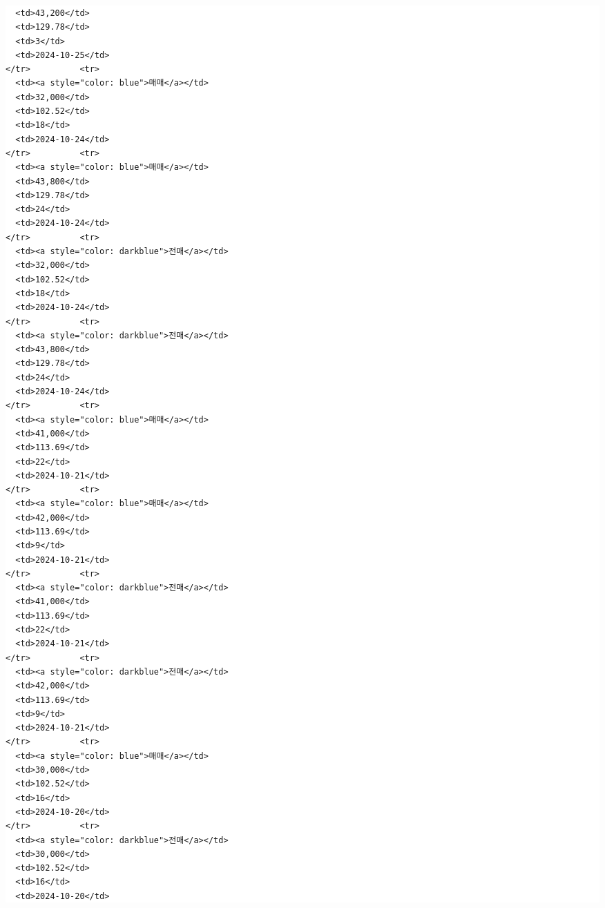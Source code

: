       <td>43,200</td>
      <td>129.78</td>
      <td>3</td>
      <td>2024-10-25</td>
    </tr>          <tr>
      <td><a style="color: blue">매매</a></td>
      <td>32,000</td>
      <td>102.52</td>
      <td>18</td>
      <td>2024-10-24</td>
    </tr>          <tr>
      <td><a style="color: blue">매매</a></td>
      <td>43,800</td>
      <td>129.78</td>
      <td>24</td>
      <td>2024-10-24</td>
    </tr>          <tr>
      <td><a style="color: darkblue">전매</a></td>
      <td>32,000</td>
      <td>102.52</td>
      <td>18</td>
      <td>2024-10-24</td>
    </tr>          <tr>
      <td><a style="color: darkblue">전매</a></td>
      <td>43,800</td>
      <td>129.78</td>
      <td>24</td>
      <td>2024-10-24</td>
    </tr>          <tr>
      <td><a style="color: blue">매매</a></td>
      <td>41,000</td>
      <td>113.69</td>
      <td>22</td>
      <td>2024-10-21</td>
    </tr>          <tr>
      <td><a style="color: blue">매매</a></td>
      <td>42,000</td>
      <td>113.69</td>
      <td>9</td>
      <td>2024-10-21</td>
    </tr>          <tr>
      <td><a style="color: darkblue">전매</a></td>
      <td>41,000</td>
      <td>113.69</td>
      <td>22</td>
      <td>2024-10-21</td>
    </tr>          <tr>
      <td><a style="color: darkblue">전매</a></td>
      <td>42,000</td>
      <td>113.69</td>
      <td>9</td>
      <td>2024-10-21</td>
    </tr>          <tr>
      <td><a style="color: blue">매매</a></td>
      <td>30,000</td>
      <td>102.52</td>
      <td>16</td>
      <td>2024-10-20</td>
    </tr>          <tr>
      <td><a style="color: darkblue">전매</a></td>
      <td>30,000</td>
      <td>102.52</td>
      <td>16</td>
      <td>2024-10-20</td>